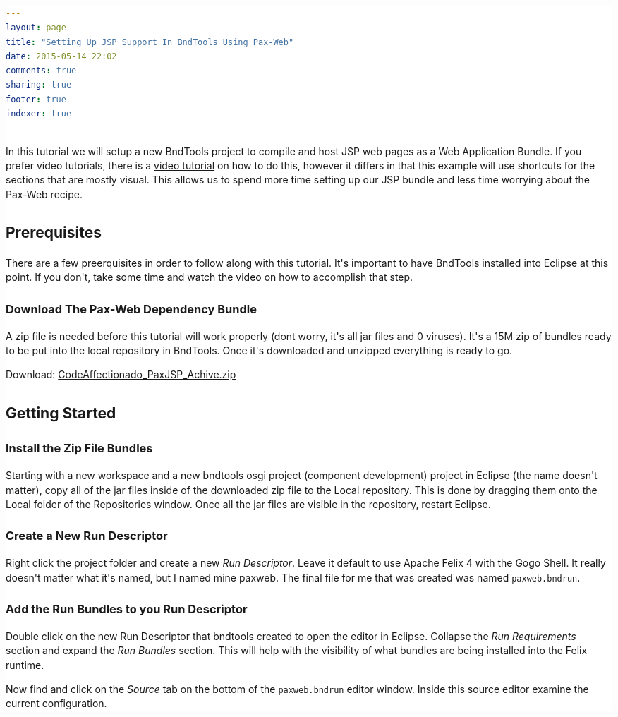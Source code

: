 ```yaml
---
layout: page
title: "Setting Up JSP Support In BndTools Using Pax-Web"
date: 2015-05-14 22:02
comments: true
sharing: true
footer: true
indexer: true
---
```

In this tutorial we will setup a new BndTools project to compile and host JSP web pages as a Web Application Bundle. If you prefer video tutorials, there is a [video tutorial](https://youtu.be/_q7_8yGJ1nM) on how to do this, however it differs in that this example will use shortcuts for the sections that are mostly visual. This allows us to spend more time setting up our JSP bundle and less time worrying about the Pax-Web recipe.

## Prerequisites
There are a few preerquisites in order to follow along with this tutorial. It's important to have BndTools installed into Eclipse at this point. If you don't, take some time and watch the [video](https://youtu.be/AEUxeUBb6i0) on how to accomplish that step. 

### Download The Pax-Web Dependency Bundle
A zip file is needed before this tutorial will work properly (dont worry, it's all jar files and 0 viruses). It's a 15M zip of bundles ready to be put into the local repository in BndTools. Once it's downloaded and unzipped everything is ready to go.

Download: [CodeAffectionado_PaxJSP_Achive.zip](https://app.box.com/s/xwvcb9ai5v6ht43tqnnsn9ih706c6b2q)

## Getting Started

### Install the Zip File Bundles
Starting with a new workspace and a new bndtools osgi project (component development) project in Eclipse (the name doesn't matter), copy all of the jar files inside of the downloaded zip file to the Local repository. This is done by dragging them onto the Local folder of the Repositories window. Once all the jar files are visible in the repository, restart Eclipse.

### Create a New Run Descriptor
Right click the project folder and create a new _Run Descriptor_. Leave it default to use Apache Felix 4 with the Gogo Shell. It really doesn't matter what it's named, but I named mine paxweb. The final file for me that was created was named ```paxweb.bndrun```.

### Add the Run Bundles to you Run Descriptor
Double click on the new Run Descriptor that bndtools created to open the editor in Eclipse. Collapse the _Run Requirements_ section and expand the _Run Bundles_ section. This will help with the visibility of what bundles are being installed into the Felix runtime.

Now find and click on the _Source_ tab on the bottom of the ```paxweb.bndrun``` editor window. Inside this source editor examine the current configuration.
